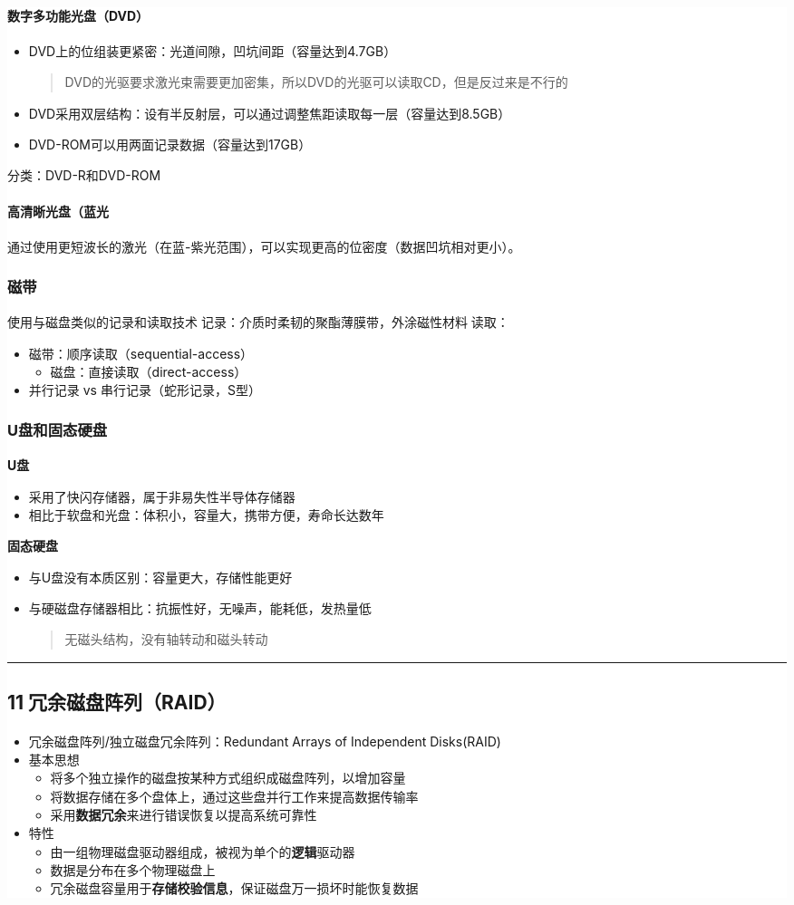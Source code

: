 
#### 数字多功能光盘（DVD）

* DVD上的位组装更紧密：光道间隙，凹坑间距（容量达到4.7GB）

	> DVD的光驱要求激光束需要更加密集，所以DVD的光驱可以读取CD，但是反过来是不行的

* DVD采用双层结构：设有半反射层，可以通过调整焦距读取每一层（容量达到8.5GB）

* DVD-ROM可以用两面记录数据（容量达到17GB）

分类：DVD-R和DVD-ROM



#### 高清晰光盘（蓝光

通过使用更短波长的激光（在蓝-紫光范围），可以实现更高的位密度（数据凹坑相对更小）。



### 磁带

使用与磁盘类似的记录和读取技术
记录：介质时柔韧的聚酯薄膜带，外涂磁性材料
读取：

* 磁带：顺序读取（sequential-access）
	* 磁盘：直接读取（direct-access）
* 并行记录 vs 串行记录（蛇形记录，S型）



### U盘和固态硬盘

**U盘**

* 采用了快闪存储器，属于非易失性半导体存储器
* 相比于软盘和光盘：体积小，容量大，携带方便，寿命长达数年

**固态硬盘**

* 与U盘没有本质区别：容量更大，存储性能更好

* 与硬磁盘存储器相比：抗振性好，无噪声，能耗低，发热量低

	> 无磁头结构，没有轴转动和磁头转动

***



## 11 冗余磁盘阵列（RAID）

* 冗余磁盘阵列/独立磁盘冗余阵列：Redundant Arrays of Independent Disks(RAID)
* 基本思想
	* 将多个独立操作的磁盘按某种方式组织成磁盘阵列，以增加容量
	* 将数据存储在多个盘体上，通过这些盘并行工作来提高数据传输率
	* 采用**数据冗余**来进行错误恢复以提高系统可靠性
* 特性
	* 由一组物理磁盘驱动器组成，被视为单个的**逻辑**驱动器
	* 数据是分布在多个物理磁盘上
	* 冗余磁盘容量用于**存储校验信息**，保证磁盘万一损坏时能恢复数据
